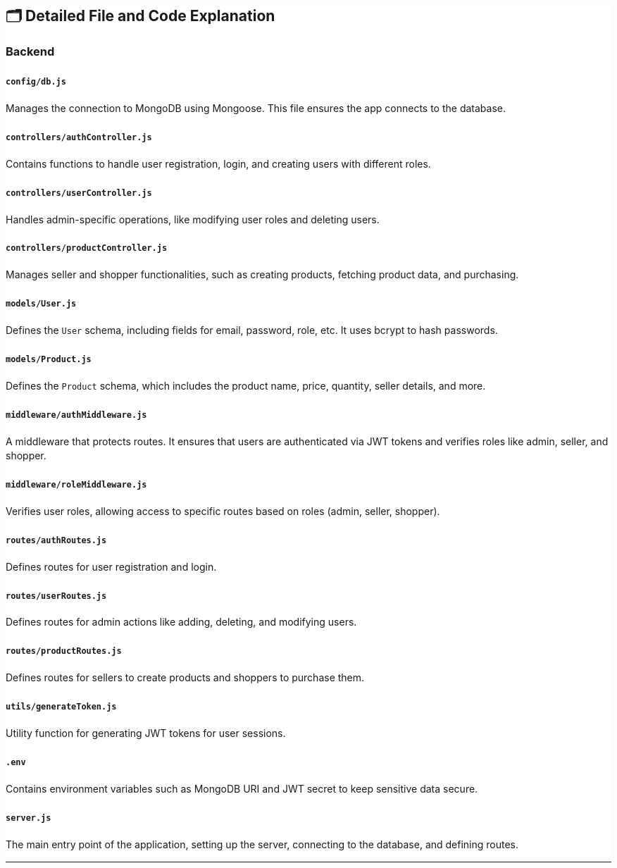## 🗂️ Detailed File and Code Explanation

### **Backend**

#### `config/db.js`
Manages the connection to MongoDB using Mongoose. This file ensures the app connects to the database.

#### `controllers/authController.js`
Contains functions to handle user registration, login, and creating users with different roles.

#### `controllers/userController.js`
Handles admin-specific operations, like modifying user roles and deleting users.

#### `controllers/productController.js`
Manages seller and shopper functionalities, such as creating products, fetching product data, and purchasing.

#### `models/User.js`
Defines the `User` schema, including fields for email, password, role, etc. It uses bcrypt to hash passwords.

#### `models/Product.js`
Defines the `Product` schema, which includes the product name, price, quantity, seller details, and more.

#### `middleware/authMiddleware.js`
A middleware that protects routes. It ensures that users are authenticated via JWT tokens and verifies roles like admin, seller, and shopper.

#### `middleware/roleMiddleware.js`
Verifies user roles, allowing access to specific routes based on roles (admin, seller, shopper).

#### `routes/authRoutes.js`
Defines routes for user registration and login.

#### `routes/userRoutes.js`
Defines routes for admin actions like adding, deleting, and modifying users.

#### `routes/productRoutes.js`
Defines routes for sellers to create products and shoppers to purchase them.

#### `utils/generateToken.js`
Utility function for generating JWT tokens for user sessions.

#### `.env`
Contains environment variables such as MongoDB URI and JWT secret to keep sensitive data secure.

#### `server.js`
The main entry point of the application, setting up the server, connecting to the database, and defining routes.

---